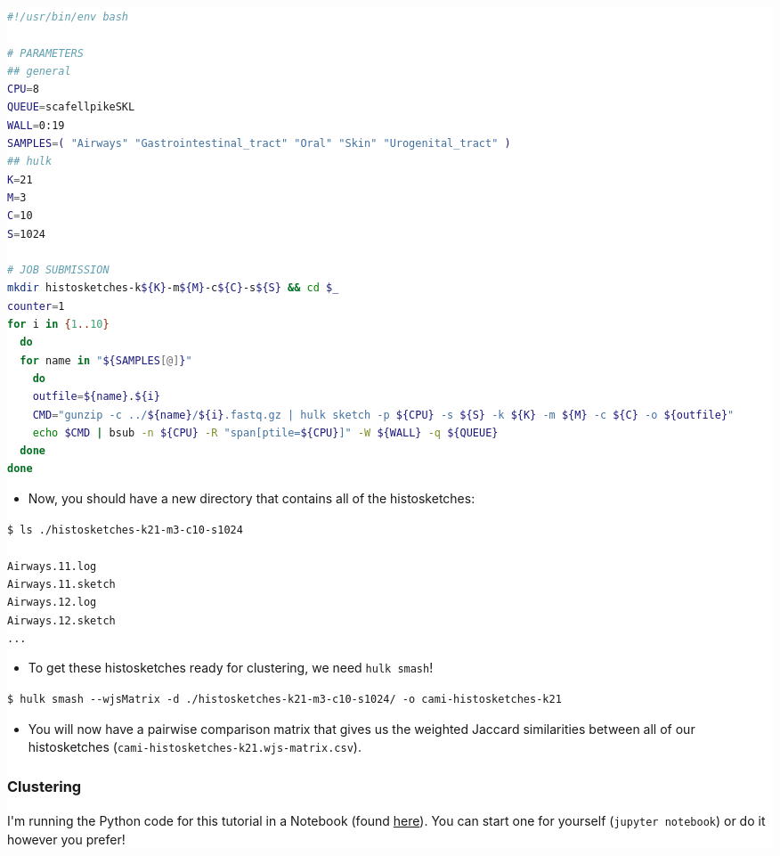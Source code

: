 ```bash
#!/usr/bin/env bash

# PARAMETERS
## general
CPU=8
QUEUE=scafellpikeSKL
WALL=0:19
SAMPLES=( "Airways" "Gastrointestinal_tract" "Oral" "Skin" "Urogenital_tract" )
## hulk
K=21
M=3
C=10
S=1024

# JOB SUBMISSION
mkdir histosketches-k${K}-m${M}-c${C}-s${S} && cd $_
counter=1
for i in {1..10}
  do
  for name in "${SAMPLES[@]}"
    do
    outfile=${name}.${i}
    CMD="gunzip -c ../${name}/${i}.fastq.gz | hulk sketch -p ${CPU} -s ${S} -k ${K} -m ${M} -c ${C} -o ${outfile}"
    echo $CMD | bsub -n ${CPU} -R "span[ptile=${CPU}]" -W ${WALL} -q ${QUEUE}
  done
done
```

* Now, you should have a new directory that contains all of the histosketches:

```
$ ls ./histosketches-k21-m3-c10-s1024

Airways.11.log
Airways.11.sketch
Airways.12.log
Airways.12.sketch
...
```

* To get these histosketches ready for clustering, we need `hulk smash`!

```
$ hulk smash --wjsMatrix -d ./histosketches-k21-m3-c10-s1024/ -o cami-histosketches-k21
```

* You will now have a pairwise comparison matrix that gives us the weighted Jaccard similarities between all of our histosketches (`cami-histosketches-k21.wjs-matrix.csv`).


### Clustering

I'm running the Python code for this tutorial in a Notebook (found [here](./_static/tutorial/cami-tutorial-clustering.ipynb)). You can start one for yourself (`jupyter notebook`) or do it however you prefer!
